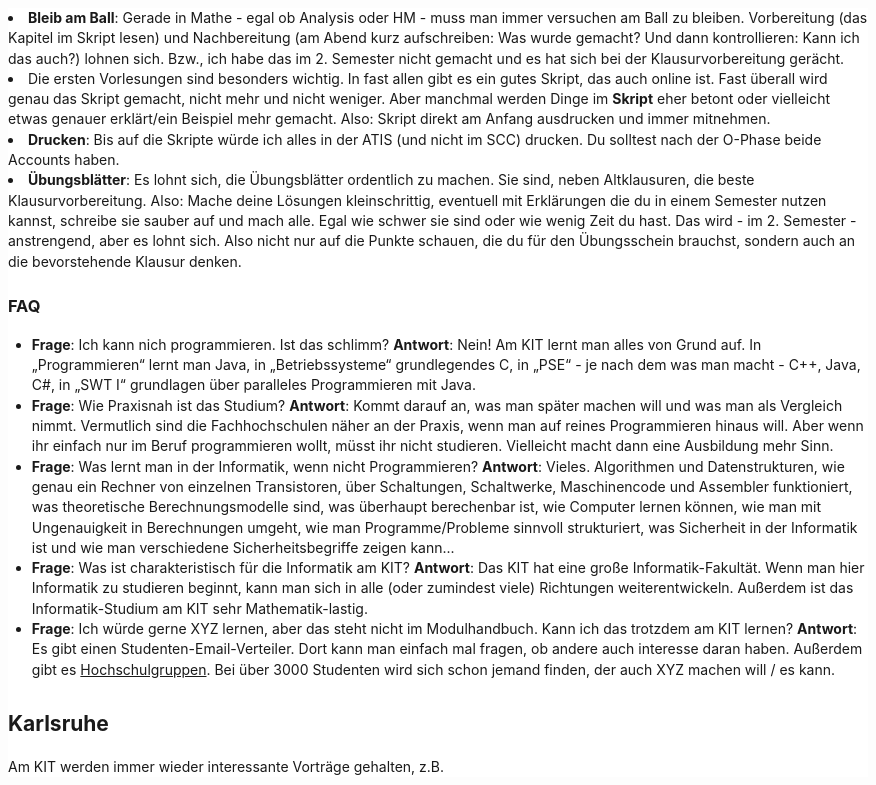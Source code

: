   <li><strong>Bleib am Ball</strong>: Gerade in Mathe - egal ob Analysis oder HM - muss man immer versuchen am Ball zu bleiben. Vorbereitung (das Kapitel im Skript lesen) und Nachbereitung (am Abend kurz aufschreiben: Was wurde gemacht? Und dann kontrollieren: Kann ich das auch?) lohnen sich. Bzw., ich habe das im 2. Semester nicht gemacht und es hat sich bei der Klausurvorbereitung ger&auml;cht.</li>
  <li>Die ersten Vorlesungen sind besonders wichtig. In fast allen gibt es ein gutes Skript, das auch online ist. Fast &uuml;berall wird genau das Skript gemacht, nicht mehr und nicht weniger. Aber manchmal werden Dinge im <strong>Skript</strong> eher betont oder vielleicht etwas genauer erkl&auml;rt/ein Beispiel mehr gemacht. Also: Skript direkt am Anfang ausdrucken und immer mitnehmen.</li>
  <li><strong>Drucken</strong>: Bis auf die Skripte w&uuml;rde ich alles in der ATIS (und nicht im SCC) drucken. Du solltest nach der O-Phase beide Accounts haben.</li>
  <li><strong>&Uuml;bungsbl&auml;tter</strong>: Es lohnt sich, die &Uuml;bungsbl&auml;tter ordentlich zu machen. Sie sind, neben Altklausuren, die beste Klausurvorbereitung. Also: Mache deine L&ouml;sungen kleinschrittig, eventuell mit Erkl&auml;rungen die du in einem Semester nutzen kannst, schreibe sie sauber auf und mach alle. Egal wie schwer sie sind oder wie wenig Zeit du hast. Das wird - im 2. Semester - anstrengend, aber es lohnt sich. Also nicht nur auf die Punkte schauen, die du f&uuml;r den &Uuml;bungsschein brauchst, sondern auch an die bevorstehende Klausur denken.</li>
</ul>

<h3>FAQ</h3>
<ul>
  <li><strong>Frage</strong>: Ich kann nich programmieren. Ist das schlimm?
      <strong>Antwort</strong>: Nein! Am KIT lernt man alles von Grund auf. In &bdquo;Programmieren&ldquo; lernt man Java, in &bdquo;Betriebssysteme&ldquo; grundlegendes C, in &bdquo;PSE&ldquo; - je nach dem was man macht - C++, Java, C#, in &bdquo;SWT I&ldquo; grundlagen &uuml;ber paralleles Programmieren mit Java.</li>
  <li><strong>Frage</strong>: Wie Praxisnah ist das Studium?
      <strong>Antwort</strong>: Kommt darauf an, was man sp&auml;ter machen will und was man als Vergleich nimmt. Vermutlich sind die Fachhochschulen n&auml;her an der Praxis, wenn man auf reines Programmieren hinaus will. Aber wenn ihr einfach nur im Beruf programmieren wollt, m&uuml;sst ihr nicht studieren. Vielleicht macht dann eine Ausbildung mehr Sinn.</li>
  <li><strong>Frage</strong>: Was lernt man in der Informatik, wenn nicht Programmieren?
     <strong>Antwort</strong>: Vieles. Algorithmen und Datenstrukturen, wie genau ein Rechner von einzelnen Transistoren, &uuml;ber Schaltungen, Schaltwerke, Maschinencode und Assembler funktioniert, was theoretische Berechnungsmodelle sind, was &uuml;berhaupt berechenbar ist, wie Computer lernen k&ouml;nnen, wie man mit Ungenauigkeit in Berechnungen umgeht, wie man Programme/Probleme sinnvoll strukturiert, was Sicherheit in der Informatik ist und wie man verschiedene Sicherheitsbegriffe zeigen kann...</li>
   <li><strong>Frage</strong>: Was ist charakteristisch f&uuml;r die Informatik am KIT?
       <strong>Antwort</strong>: Das KIT hat eine gro&szlig;e Informatik-Fakult&auml;t. Wenn man hier Informatik zu studieren beginnt, kann man sich in alle (oder zumindest viele) Richtungen weiterentwickeln. Au&szlig;erdem ist das Informatik-Studium am KIT sehr Mathematik-lastig.</li>
   <li><strong>Frage</strong>: Ich w&uuml;rde gerne XYZ lernen, aber das steht nicht im Modulhandbuch. Kann ich das trotzdem am KIT lernen?
       <strong>Antwort</strong>: Es gibt einen Studenten-Email-Verteiler. Dort kann man einfach mal fragen, ob andere auch interesse daran haben. Au&szlig;erdem gibt es <a href="http://www.kit.edu/studieren/studentische_einrichtungen.php">Hochschulgruppen</a>. Bei &uuml;ber 3000 Studenten wird sich schon jemand finden, der auch XYZ machen will / es kann.</li>
</ul>

<h2>Karlsruhe</h2>
Am KIT werden immer wieder interessante Vortr&auml;ge gehalten, z.B.
